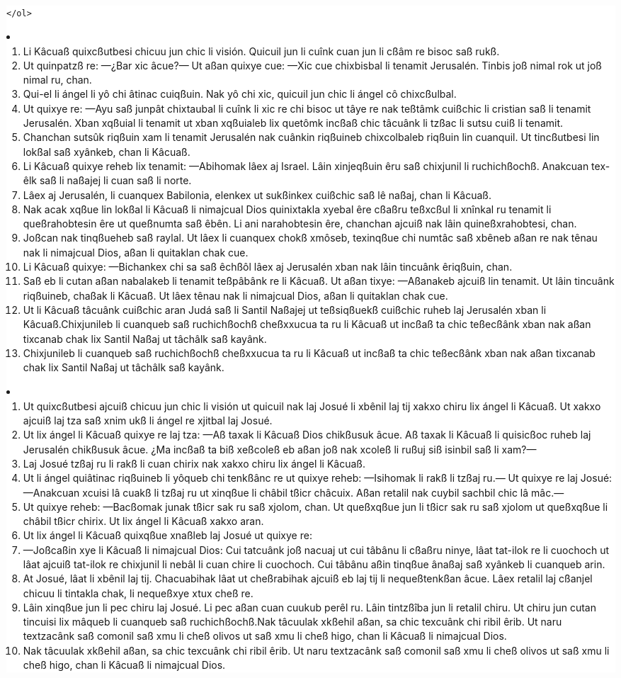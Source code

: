     </ol>
  </li>
  <li>
    <ol>
      <li>Li Kâcuaß quixcßutbesi chicuu jun chic li visión. Quicuil jun li cuînk cuan jun li cßâm re bisoc saß rukß.</li>
      <li>Ut quinpatzß re: —¿Bar xic âcue?— Ut aßan quixye cue: —Xic cue chixbisbal li tenamit Jerusalén. Tinbis joß nimal rok ut joß nimal ru, chan.</li>
      <li>Qui-el li ángel li yô chi âtinac cuiqßuin. Nak yô chi xic, quicuil jun chic li ángel cô chixcßulbal.</li>
      <li>Ut quixye re: —Ayu saß junpât chixtaubal li cuînk li xic re chi bisoc ut tâye re nak teßtâmk cuißchic li cristian saß li tenamit Jerusalén. Xban xqßuial li tenamit ut xban xqßuialeb lix quetômk incßaß chic tâcuânk li tzßac li sutsu cuiß li tenamit.</li>
      <li>Chanchan sutsûk riqßuin xam li tenamit Jerusalén nak cuânkin riqßuineb chixcolbaleb riqßuin lin cuanquil. Ut tincßutbesi lin lokßal saß xyânkeb, chan li Kâcuaß.</li>
      <li>Li Kâcuaß quixye reheb lix tenamit: —Abihomak lâex aj Israel. Lâin xinjeqßuin êru saß chixjunil li ruchichßochß. Anakcuan tex-êlk saß li naßajej li cuan saß li norte.</li>
      <li>Lâex aj Jerusalén, li cuanquex Babilonia, elenkex ut sukßinkex cuißchic saß lê naßaj, chan li Kâcuaß.</li>
      <li>Nak acak xqßue lin lokßal li Kâcuaß li nimajcual Dios quinixtakla xyebal êre cßaßru teßxcßul li xnînkal ru tenamit li queßrahobtesin êre ut queßnumta saß êbên. Li ani narahobtesin êre, chanchan ajcuiß nak lâin quineßxrahobtesi, chan.</li>
      <li>Joßcan nak tinqßueheb saß raylal. Ut lâex li cuanquex chokß xmôseb, texinqßue chi numtâc saß xbêneb aßan re nak tênau nak li nimajcual Dios, aßan li quitaklan chak cue.</li>
      <li>Li Kâcuaß quixye: —Bichankex chi sa saß êchßôl lâex aj Jerusalén xban nak lâin tincuânk êriqßuin, chan.</li>
      <li>Saß eb li cutan aßan nabalakeb li tenamit teßpâbânk re li Kâcuaß. Ut aßan tixye: —Aßanakeb ajcuiß lin tenamit. Ut lâin tincuânk riqßuineb, chaßak li Kâcuaß. Ut lâex tênau nak li nimajcual Dios, aßan li quitaklan chak cue.</li>
      <li>Ut li Kâcuaß tâcuânk cuißchic aran Judá saß li Santil Naßajej ut teßsiqßuekß cuißchic ruheb laj Jerusalén xban li Kâcuaß.Chixjunileb li cuanqueb saß ruchichßochß cheßxxucua ta ru li Kâcuaß ut incßaß ta chic teßecßânk xban nak aßan tixcanab chak lix Santil Naßaj ut tâchâlk saß kayânk.</li>
      <li>Chixjunileb li cuanqueb saß ruchichßochß cheßxxucua ta ru li Kâcuaß ut incßaß ta chic teßecßânk xban nak aßan tixcanab chak lix Santil Naßaj ut tâchâlk saß kayânk.</li>
    </ol>
  </li>
  <li>
    <ol>
      <li>Ut quixcßutbesi ajcuiß chicuu jun chic li visión ut quicuil nak laj Josué li xbênil laj tij xakxo chiru lix ángel li Kâcuaß. Ut xakxo ajcuiß laj tza saß xnim ukß li ángel re xjitbal laj Josué.</li>
      <li>Ut lix ángel li Kâcuaß quixye re laj tza: —Aß taxak li Kâcuaß Dios chikßusuk âcue. Aß taxak li Kâcuaß li quisicßoc ruheb laj Jerusalén chikßusuk âcue. ¿Ma incßaß ta biß xeßcoleß eb aßan joß nak xcoleß li rußuj siß isinbil saß li xam?—</li>
      <li>Laj Josué tzßaj ru li rakß li cuan chirix nak xakxo chiru lix ángel li Kâcuaß.</li>
      <li>Ut li ángel quiâtinac riqßuineb li yôqueb chi tenkßânc re ut quixye reheb: —Isihomak li rakß li tzßaj ru.— Ut quixye re laj Josué: —Anakcuan xcuisi lâ cuakß li tzßaj ru ut xinqßue li châbil tßicr châcuix. Aßan retalil nak cuybil sachbil chic lâ mâc.—</li>
      <li>Ut quixye reheb: —Bacßomak junak tßicr sak ru saß xjolom, chan. Ut queßxqßue jun li tßicr sak ru saß xjolom ut queßxqßue li châbil tßicr chirix. Ut lix ángel li Kâcuaß xakxo aran.</li>
      <li>Ut lix ángel li Kâcuaß quixqßue xnaßleb laj Josué ut quixye re:</li>
      <li>—Joßcaßin xye li Kâcuaß li nimajcual Dios: Cui tatcuânk joß nacuaj ut cui tâbânu li cßaßru ninye, lâat tat-ilok re li cuochoch ut lâat ajcuiß tat-ilok re chixjunil li nebâl li cuan chire li cuochoch. Cui tâbânu aßin tinqßue ânaßaj saß xyânkeb li cuanqueb arin.</li>
      <li>At Josué, lâat li xbênil laj tij. Chacuabihak lâat ut cheßrabihak ajcuiß eb laj tij li nequeßtenkßan âcue. Lâex retalil laj cßanjel chicuu li tintakla chak, li nequeßxye xtux cheß re.</li>
      <li>Lâin xinqßue jun li pec chiru laj Josué. Li pec aßan cuan cuukub perêl ru. Lâin tintzßîba jun li retalil chiru. Ut chiru jun cutan tincuisi lix mâqueb li cuanqueb saß ruchichßochß.Nak tâcuulak xkßehil aßan, sa chic texcuânk chi ribil êrib. Ut naru textzacânk saß comonil saß xmu li cheß olivos ut saß xmu li cheß higo, chan li Kâcuaß li nimajcual Dios.</li>
      <li>Nak tâcuulak xkßehil aßan, sa chic texcuânk chi ribil êrib. Ut naru textzacânk saß comonil saß xmu li cheß olivos ut saß xmu li cheß higo, chan li Kâcuaß li nimajcual Dios.</li>
    </ol>
  </li>
